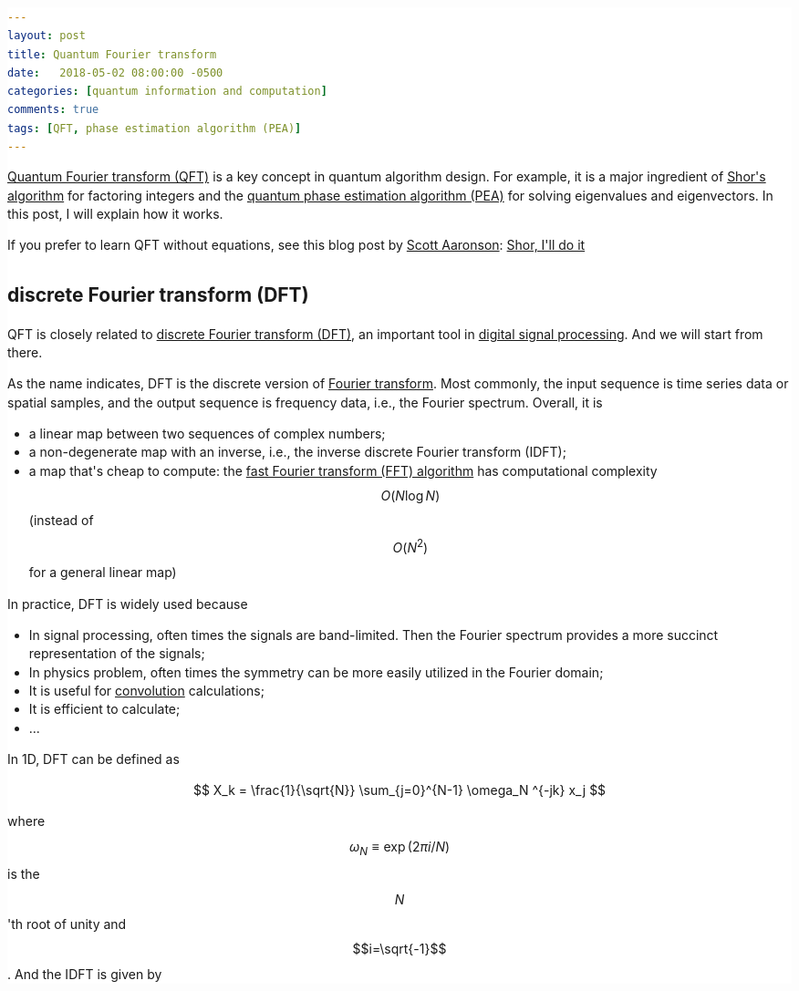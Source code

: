 ```yaml
---
layout: post
title: Quantum Fourier transform
date:   2018-05-02 08:00:00 -0500
categories: [quantum information and computation]
comments: true
tags: [QFT, phase estimation algorithm (PEA)]
---
```


[Quantum Fourier transform (QFT)](https://en.wikipedia.org/wiki/Quantum_Fourier_transform) is a key concept in quantum algorithm design.
For example, it is a major ingredient of [Shor's algorithm](https://en.wikipedia.org/wiki/Shor%27s_algorithm) for factoring integers and
the [quantum phase estimation algorithm (PEA)](https://en.wikipedia.org/wiki/Quantum_phase_estimation_algorithm) for solving eigenvalues and eigenvectors. In this post, I will explain how it works.

If you prefer to learn QFT without equations, see this blog post by [Scott Aaronson](https://en.wikipedia.org/wiki/Scott_Aaronson): [Shor, I'll do it](https://www.scottaaronson.com/blog/?p=208)

## discrete Fourier transform (DFT)

QFT is closely related to [discrete Fourier transform (DFT)](https://en.wikipedia.org/wiki/Discrete_Fourier_transform),
an important tool in [digital signal processing](https://en.wikipedia.org/wiki/Digital_signal_processing).
And we will start from there.

As the name indicates, DFT is the discrete version of [Fourier transform](https://en.wikipedia.org/wiki/Fourier_transform).
Most commonly, the input sequence is time series data or spatial samples,
and the output sequence is frequency data, i.e., the Fourier spectrum.
Overall, it is

* a linear map between two sequences of complex numbers;
* a non-degenerate map with an inverse, i.e., the inverse discrete Fourier transform (IDFT);
* a map that's cheap to compute: the [fast Fourier transform (FFT) algorithm](https://en.wikipedia.org/wiki/Fast_Fourier_transform) has computational complexity $$O(N\log N)$$ (instead of $$O(N^2)$$ for a general linear map)

In practice, DFT is widely used because

* In signal processing, often times the signals are band-limited. Then the Fourier spectrum provides a more succinct representation of the signals;
* In physics problem, often times the symmetry can be more easily utilized in the Fourier domain;
* It is useful for [convolution](https://en.wikipedia.org/wiki/Convolution) calculations;
* It is efficient to calculate;
* ...

In 1D, DFT can be defined as

$$ X_k = \frac{1}{\sqrt{N}} \sum_{j=0}^{N-1} \omega_N ^{-jk} x_j $$

where $$\omega_N\equiv\exp(2\pi i/N)$$ is the $$N$$'th root of unity and $$i=\sqrt{-1}$$.
And the IDFT is given by
